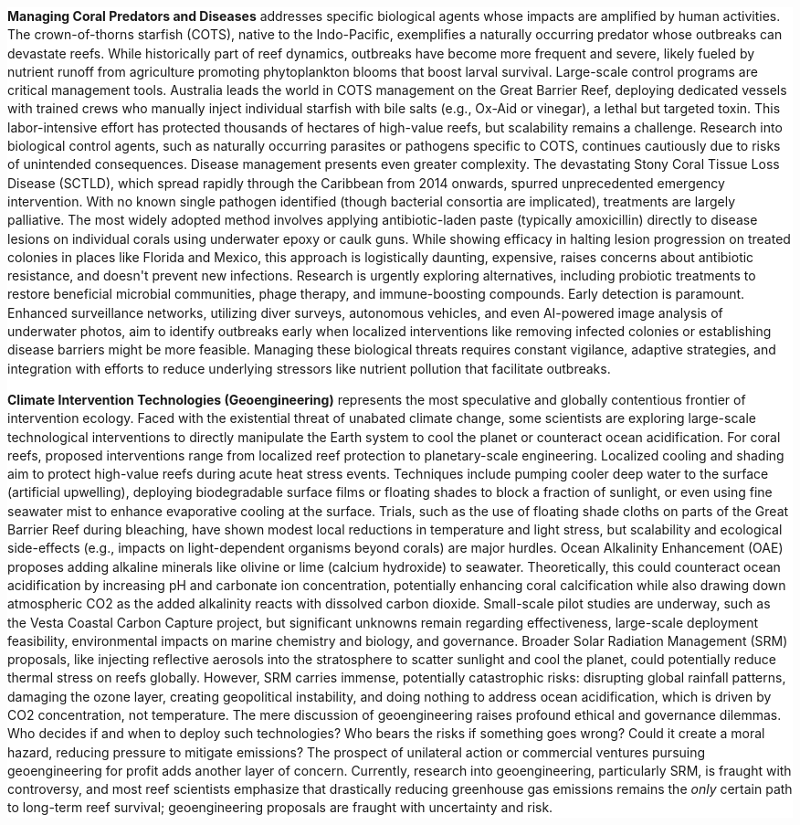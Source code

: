 **Managing Coral Predators and Diseases** addresses specific biological agents whose impacts are amplified by human activities. The crown-of-thorns starfish (COTS), native to the Indo-Pacific, exemplifies a naturally occurring predator whose outbreaks can devastate reefs. While historically part of reef dynamics, outbreaks have become more frequent and severe, likely fueled by nutrient runoff from agriculture promoting phytoplankton blooms that boost larval survival. Large-scale control programs are critical management tools. Australia leads the world in COTS management on the Great Barrier Reef, deploying dedicated vessels with trained crews who manually inject individual starfish with bile salts (e.g., Ox-Aid or vinegar), a lethal but targeted toxin. This labor-intensive effort has protected thousands of hectares of high-value reefs, but scalability remains a challenge. Research into biological control agents, such as naturally occurring parasites or pathogens specific to COTS, continues cautiously due to risks of unintended consequences. Disease management presents even greater complexity. The devastating Stony Coral Tissue Loss Disease (SCTLD), which spread rapidly through the Caribbean from 2014 onwards, spurred unprecedented emergency intervention. With no known single pathogen identified (though bacterial consortia are implicated), treatments are largely palliative. The most widely adopted method involves applying antibiotic-laden paste (typically amoxicillin) directly to disease lesions on individual corals using underwater epoxy or caulk guns. While showing efficacy in halting lesion progression on treated colonies in places like Florida and Mexico, this approach is logistically daunting, expensive, raises concerns about antibiotic resistance, and doesn't prevent new infections. Research is urgently exploring alternatives, including probiotic treatments to restore beneficial microbial communities, phage therapy, and immune-boosting compounds. Early detection is paramount. Enhanced surveillance networks, utilizing diver surveys, autonomous vehicles, and even AI-powered image analysis of underwater photos, aim to identify outbreaks early when localized interventions like removing infected colonies or establishing disease barriers might be more feasible. Managing these biological threats requires constant vigilance, adaptive strategies, and integration with efforts to reduce underlying stressors like nutrient pollution that facilitate outbreaks.

**Climate Intervention Technologies (Geoengineering)** represents the most speculative and globally contentious frontier of intervention ecology. Faced with the existential threat of unabated climate change, some scientists are exploring large-scale technological interventions to directly manipulate the Earth system to cool the planet or counteract ocean acidification. For coral reefs, proposed interventions range from localized reef protection to planetary-scale engineering. Localized cooling and shading aim to protect high-value reefs during acute heat stress events. Techniques include pumping cooler deep water to the surface (artificial upwelling), deploying biodegradable surface films or floating shades to block a fraction of sunlight, or even using fine seawater mist to enhance evaporative cooling at the surface. Trials, such as the use of floating shade cloths on parts of the Great Barrier Reef during bleaching, have shown modest local reductions in temperature and light stress, but scalability and ecological side-effects (e.g., impacts on light-dependent organisms beyond corals) are major hurdles. Ocean Alkalinity Enhancement (OAE) proposes adding alkaline minerals like olivine or lime (calcium hydroxide) to seawater. Theoretically, this could counteract ocean acidification by increasing pH and carbonate ion concentration, potentially enhancing coral calcification while also drawing down atmospheric CO2 as the added alkalinity reacts with dissolved carbon dioxide. Small-scale pilot studies are underway, such as the Vesta Coastal Carbon Capture project, but significant unknowns remain regarding effectiveness, large-scale deployment feasibility, environmental impacts on marine chemistry and biology, and governance. Broader Solar Radiation Management (SRM) proposals, like injecting reflective aerosols into the stratosphere to scatter sunlight and cool the planet, could potentially reduce thermal stress on reefs globally. However, SRM carries immense, potentially catastrophic risks: disrupting global rainfall patterns, damaging the ozone layer, creating geopolitical instability, and doing nothing to address ocean acidification, which is driven by CO2 concentration, not temperature. The mere discussion of geoengineering raises profound ethical and governance dilemmas. Who decides if and when to deploy such technologies? Who bears the risks if something goes wrong? Could it create a moral hazard, reducing pressure to mitigate emissions? The prospect of unilateral action or commercial ventures pursuing geoengineering for profit adds another layer of concern. Currently, research into geoengineering, particularly SRM, is fraught with controversy, and most reef scientists emphasize that drastically reducing greenhouse gas emissions remains the *only* certain path to long-term reef survival; geoengineering proposals are fraught with uncertainty and risk.
